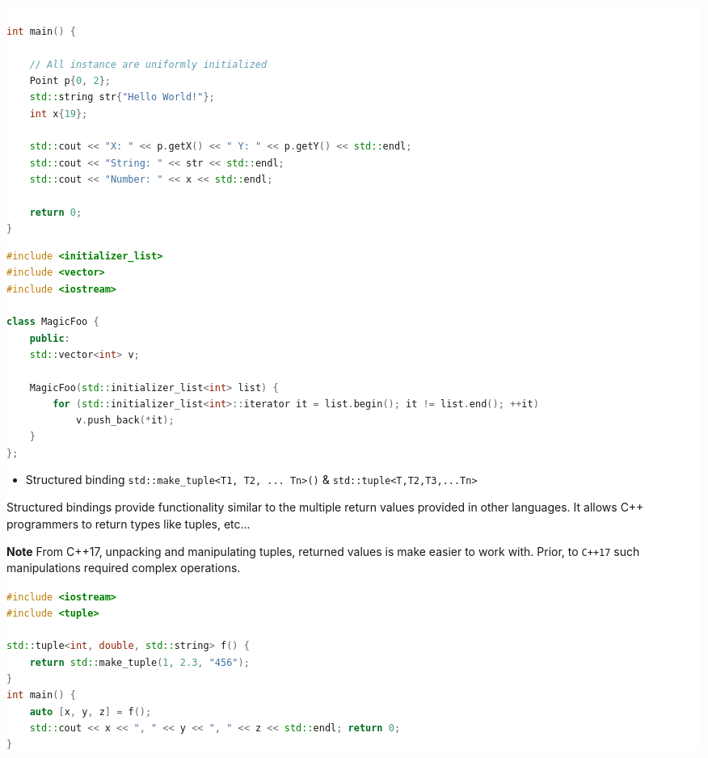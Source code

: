 ```cpp

int main() {

    // All instance are uniformly initialized
    Point p{0, 2};
    std::string str{"Hello World!"};
    int x{19};

    std::cout << "X: " << p.getX() << " Y: " << p.getY() << std::endl;
    std::cout << "String: " << str << std::endl;
    std::cout << "Number: " << x << std::endl;

    return 0;
}
```

```cpp
#include <initializer_list>
#include <vector>
#include <iostream>

class MagicFoo {
    public:
    std::vector<int> v;

    MagicFoo(std::initializer_list<int> list) {
        for (std::initializer_list<int>::iterator it = list.begin(); it != list.end(); ++it)
            v.push_back(*it);
    }
};
```

- Structured binding `std::make_tuple<T1, T2, ... Tn>()` & `std::tuple<T,T2,T3,...Tn>`

Structured bindings provide functionality similar to the multiple return values provided in other languages. It allows C++ programmers to return types like tuples, etc...

**Note**
From C++17, unpacking and manipulating tuples, returned values is make easier to work with. Prior, to `C++17` such manipulations required complex operations.

```cpp
#include <iostream>
#include <tuple>

std::tuple<int, double, std::string> f() {
    return std::make_tuple(1, 2.3, "456");
}
int main() {
    auto [x, y, z] = f();
    std::cout << x << ", " << y << ", " << z << std::endl; return 0;
}
```
